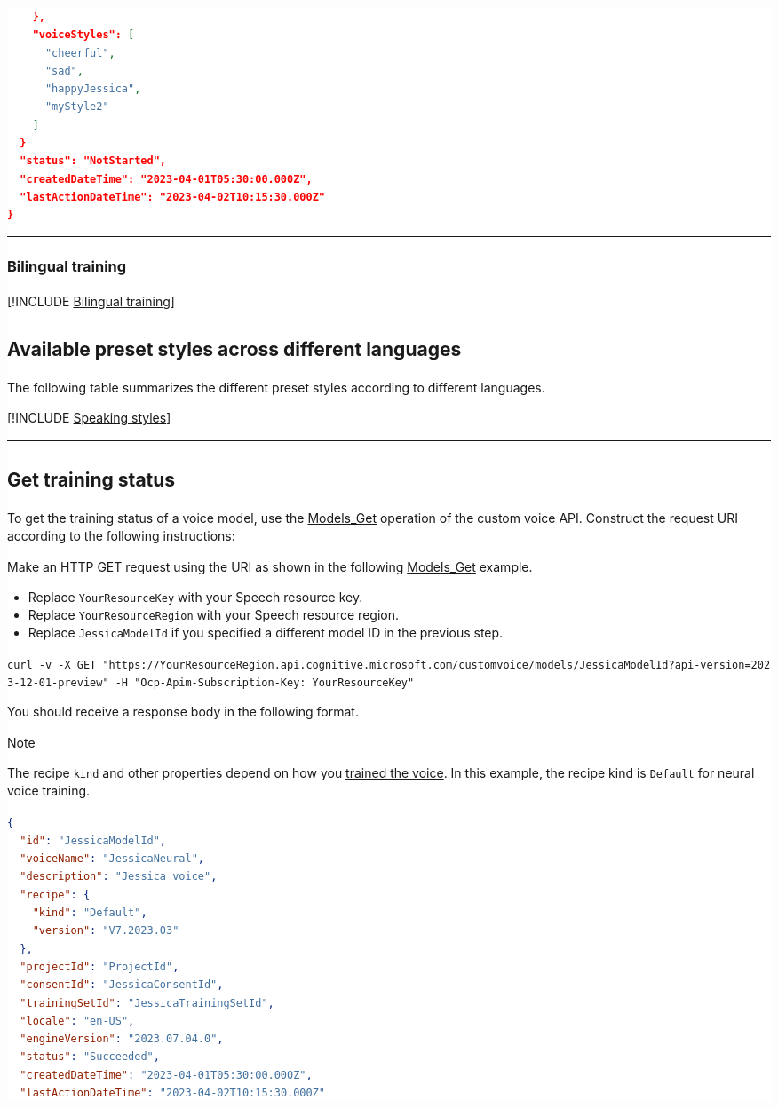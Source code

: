 ```json
    },
    "voiceStyles": [
      "cheerful",
      "sad",
      "happyJessica",
      "myStyle2"
    ]
  }
  "status": "NotStarted",
  "createdDateTime": "2023-04-01T05:30:00.000Z",
  "lastActionDateTime": "2023-04-02T10:15:30.000Z"
}
```

---

### Bilingual training

[!INCLUDE [Bilingual training](./bilingual-training.md)]

## Available preset styles across different languages

The following table summarizes the different preset styles according to different languages.

[!INCLUDE [Speaking styles](./voice-styles-by-locale.md)]

---

## Get training status

To get the training status of a voice model, use the [Models_Get](/rest/api/speechapi/models/get) operation of the custom voice API. Construct the request URI according to the following instructions:

Make an HTTP GET request using the URI as shown in the following [Models_Get](/rest/api/speechapi/models/get) example. 
- Replace `YourResourceKey` with your Speech resource key.
- Replace `YourResourceRegion` with your Speech resource region.
- Replace `JessicaModelId` if you specified a different model ID in the previous step.

```azurecli-interactive
curl -v -X GET "https://YourResourceRegion.api.cognitive.microsoft.com/customvoice/models/JessicaModelId?api-version=2023-12-01-preview" -H "Ocp-Apim-Subscription-Key: YourResourceKey"
```

You should receive a response body in the following format. 

> [!NOTE]
> The recipe `kind` and other properties depend on how you [trained the voice](#choose-a-training-method). In this example, the recipe kind is `Default` for neural voice training.

```json
{
  "id": "JessicaModelId",
  "voiceName": "JessicaNeural",
  "description": "Jessica voice",
  "recipe": {
    "kind": "Default",
    "version": "V7.2023.03"
  },
  "projectId": "ProjectId",
  "consentId": "JessicaConsentId",
  "trainingSetId": "JessicaTrainingSetId",
  "locale": "en-US",
  "engineVersion": "2023.07.04.0",
  "status": "Succeeded",
  "createdDateTime": "2023-04-01T05:30:00.000Z",
  "lastActionDateTime": "2023-04-02T10:15:30.000Z"
```